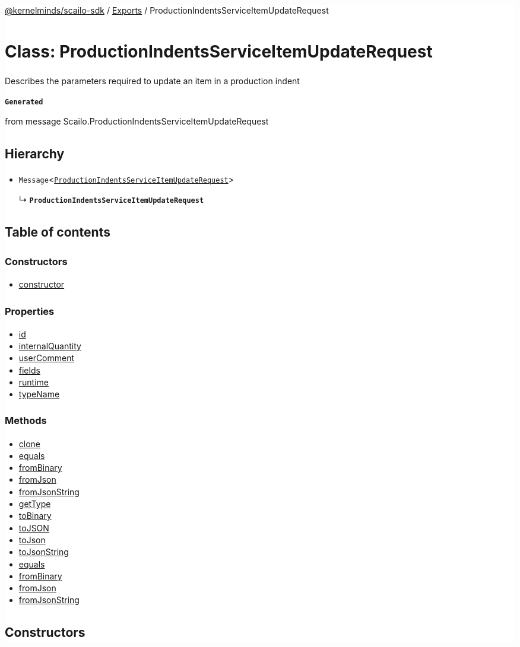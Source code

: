 [@kernelminds/scailo-sdk](../README.md) / [Exports](../modules.md) / ProductionIndentsServiceItemUpdateRequest

# Class: ProductionIndentsServiceItemUpdateRequest

Describes the parameters required to update an item in a production indent

**`Generated`**

from message Scailo.ProductionIndentsServiceItemUpdateRequest

## Hierarchy

- `Message`\<[`ProductionIndentsServiceItemUpdateRequest`](ProductionIndentsServiceItemUpdateRequest.md)\>

  ↳ **`ProductionIndentsServiceItemUpdateRequest`**

## Table of contents

### Constructors

- [constructor](ProductionIndentsServiceItemUpdateRequest.md#constructor)

### Properties

- [id](ProductionIndentsServiceItemUpdateRequest.md#id)
- [internalQuantity](ProductionIndentsServiceItemUpdateRequest.md#internalquantity)
- [userComment](ProductionIndentsServiceItemUpdateRequest.md#usercomment)
- [fields](ProductionIndentsServiceItemUpdateRequest.md#fields)
- [runtime](ProductionIndentsServiceItemUpdateRequest.md#runtime)
- [typeName](ProductionIndentsServiceItemUpdateRequest.md#typename)

### Methods

- [clone](ProductionIndentsServiceItemUpdateRequest.md#clone)
- [equals](ProductionIndentsServiceItemUpdateRequest.md#equals)
- [fromBinary](ProductionIndentsServiceItemUpdateRequest.md#frombinary)
- [fromJson](ProductionIndentsServiceItemUpdateRequest.md#fromjson)
- [fromJsonString](ProductionIndentsServiceItemUpdateRequest.md#fromjsonstring)
- [getType](ProductionIndentsServiceItemUpdateRequest.md#gettype)
- [toBinary](ProductionIndentsServiceItemUpdateRequest.md#tobinary)
- [toJSON](ProductionIndentsServiceItemUpdateRequest.md#tojson)
- [toJson](ProductionIndentsServiceItemUpdateRequest.md#tojson-1)
- [toJsonString](ProductionIndentsServiceItemUpdateRequest.md#tojsonstring)
- [equals](ProductionIndentsServiceItemUpdateRequest.md#equals-1)
- [fromBinary](ProductionIndentsServiceItemUpdateRequest.md#frombinary-1)
- [fromJson](ProductionIndentsServiceItemUpdateRequest.md#fromjson-1)
- [fromJsonString](ProductionIndentsServiceItemUpdateRequest.md#fromjsonstring-1)

## Constructors
